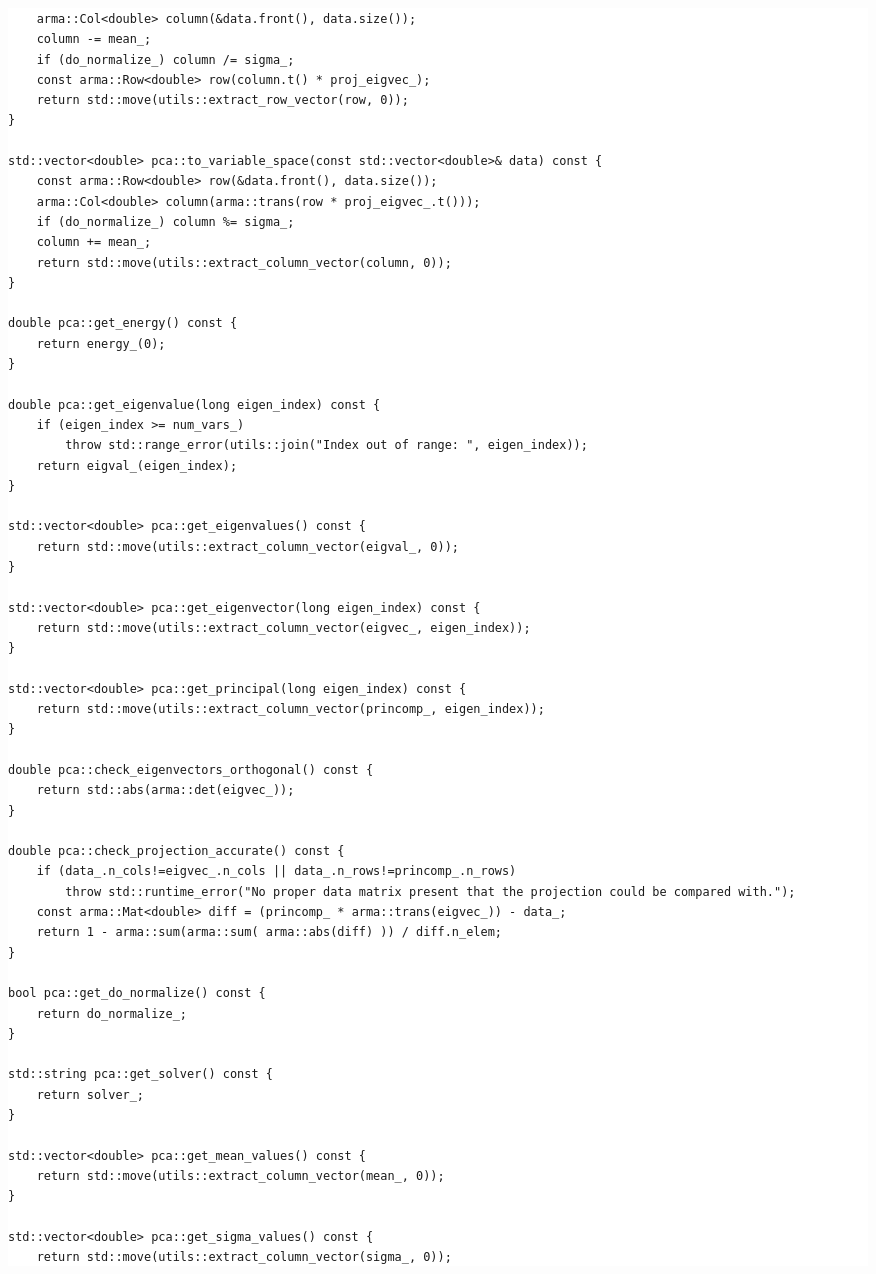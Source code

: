 ```
    arma::Col<double> column(&data.front(), data.size());
    column -= mean_;
    if (do_normalize_) column /= sigma_;
    const arma::Row<double> row(column.t() * proj_eigvec_);
    return std::move(utils::extract_row_vector(row, 0));
}

std::vector<double> pca::to_variable_space(const std::vector<double>& data) const {
    const arma::Row<double> row(&data.front(), data.size());
    arma::Col<double> column(arma::trans(row * proj_eigvec_.t()));
    if (do_normalize_) column %= sigma_;
    column += mean_;
    return std::move(utils::extract_column_vector(column, 0));
}

double pca::get_energy() const {
    return energy_(0);
}

double pca::get_eigenvalue(long eigen_index) const {
    if (eigen_index >= num_vars_)
        throw std::range_error(utils::join("Index out of range: ", eigen_index));
    return eigval_(eigen_index);
}

std::vector<double> pca::get_eigenvalues() const {
    return std::move(utils::extract_column_vector(eigval_, 0));
}

std::vector<double> pca::get_eigenvector(long eigen_index) const {
    return std::move(utils::extract_column_vector(eigvec_, eigen_index));
}

std::vector<double> pca::get_principal(long eigen_index) const {
    return std::move(utils::extract_column_vector(princomp_, eigen_index));
}

double pca::check_eigenvectors_orthogonal() const {
    return std::abs(arma::det(eigvec_));
}

double pca::check_projection_accurate() const {
    if (data_.n_cols!=eigvec_.n_cols || data_.n_rows!=princomp_.n_rows)
        throw std::runtime_error("No proper data matrix present that the projection could be compared with.");
    const arma::Mat<double> diff = (princomp_ * arma::trans(eigvec_)) - data_;
    return 1 - arma::sum(arma::sum( arma::abs(diff) )) / diff.n_elem;
}

bool pca::get_do_normalize() const {
    return do_normalize_;
}

std::string pca::get_solver() const {
    return solver_;
}

std::vector<double> pca::get_mean_values() const {
    return std::move(utils::extract_column_vector(mean_, 0));
}

std::vector<double> pca::get_sigma_values() const {
    return std::move(utils::extract_column_vector(sigma_, 0));
```